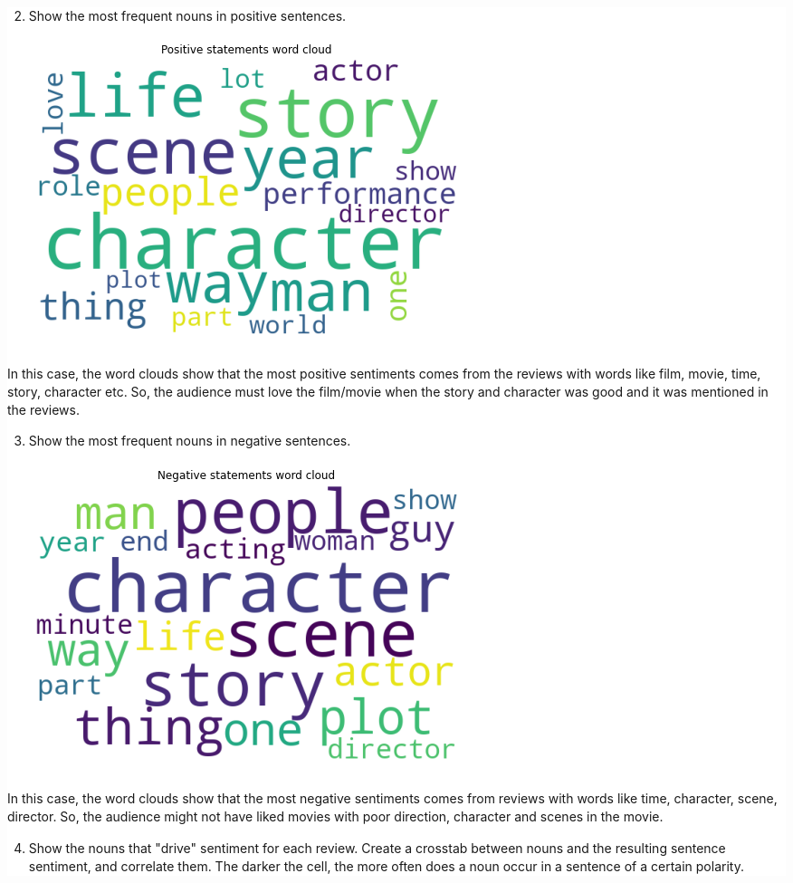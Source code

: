 2. Show the most frequent nouns in positive sentences.

    ![Positive Nouns](images/positive-nouns.png)

In this case, the word clouds show that the most positive sentiments comes from the reviews with words like film, movie, time, story, character etc. So, the audience must love the film/movie when the story and character was good and it was mentioned in the reviews.

3. Show the most frequent nouns in negative sentences.

    ![Negative Nouns](images/negative-nouns.png)

In this case, the word clouds show that the most negative sentiments comes from reviews with words like time, character, scene, director. So, the audience might not have liked movies with poor direction, character and scenes in the movie.

4. Show the nouns that "drive" sentiment for each review. Create a crosstab between nouns and the resulting sentence sentiment, and correlate them. The darker the cell, the more often does a noun occur in a sentence of a certain polarity.
